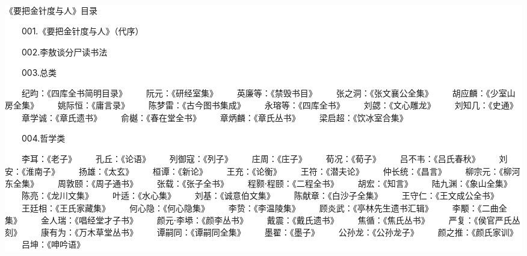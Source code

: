 《要把金针度与人》目录

　　001.《要把金针度与人》（代序）

　　002.李敖谈分尸读书法

　　003.总类

　　纪昀：《四库全书简明目录》
　　阮元：《研经室集》
　　英廉等：《禁毁书目》
　　张之洞：《张文襄公全集》
　　胡应麟：《少室山房全集》
　　姚际恒：《庸言录》
　　陈梦雷：《古今图书集成》
　　永瑢等：《四库全书》
　　刘勰：《文心雕龙》
　　刘知几：《史通》
　　章学诚：《章氏遗书》
　　俞樾：《春在堂全书》
　　章炳麟：《章氏丛书》
　　梁启超：《饮冰室合集》

　　004.哲学类

　　李耳：《老子》
　　孔丘：《论语》
　　列御寇：《列子》
　　庄周：《庄子》
　　荀况：《荀子》
　　吕不韦：《吕氏春秋》
　　刘安：《淮南子》
　　扬雄：《太玄》
　　桓谭：《新论》
　　王充：《论衡》
　　王符：《潜夫论》
　　仲长统：《昌言》
　　柳宗元：《柳河东全集》
　　周敦颐：《周子通书》
　　张载：《张子全书》
　　程颢·程颐：《二程全书》
　　胡宏：《知言》
　　陆九渊：《象山全集》
　　陈亮：《龙川文集》
　　叶适：《水心集》
　　刘基：《诚意伯文集》
　　陈献章：《白沙子全集》
　　王守仁：《王文成公全书》
　　王廷相：《王氏家藏集》
　　何心隐：《何心隐集》
　　李贽：《李温陵集》
　　顾炎武：《亭林先生遗书汇辑》
　　李颙：《二曲全集》
　　金人瑞：《唱经堂才子书》
　　颜元·李塨：《颜李丛书》
　　戴震：《戴氏遗书》
　　焦循：《焦氏丛书》
　　严复：《侯官严氏丛刻》
　　康有为：《万木草堂丛书》
　　谭嗣同：《谭嗣同全集》
　　墨翟：《墨子》
　　公孙龙：《公孙龙子》
　　颜之推：《颜氏家训》
　　吕坤：《呻吟语》
